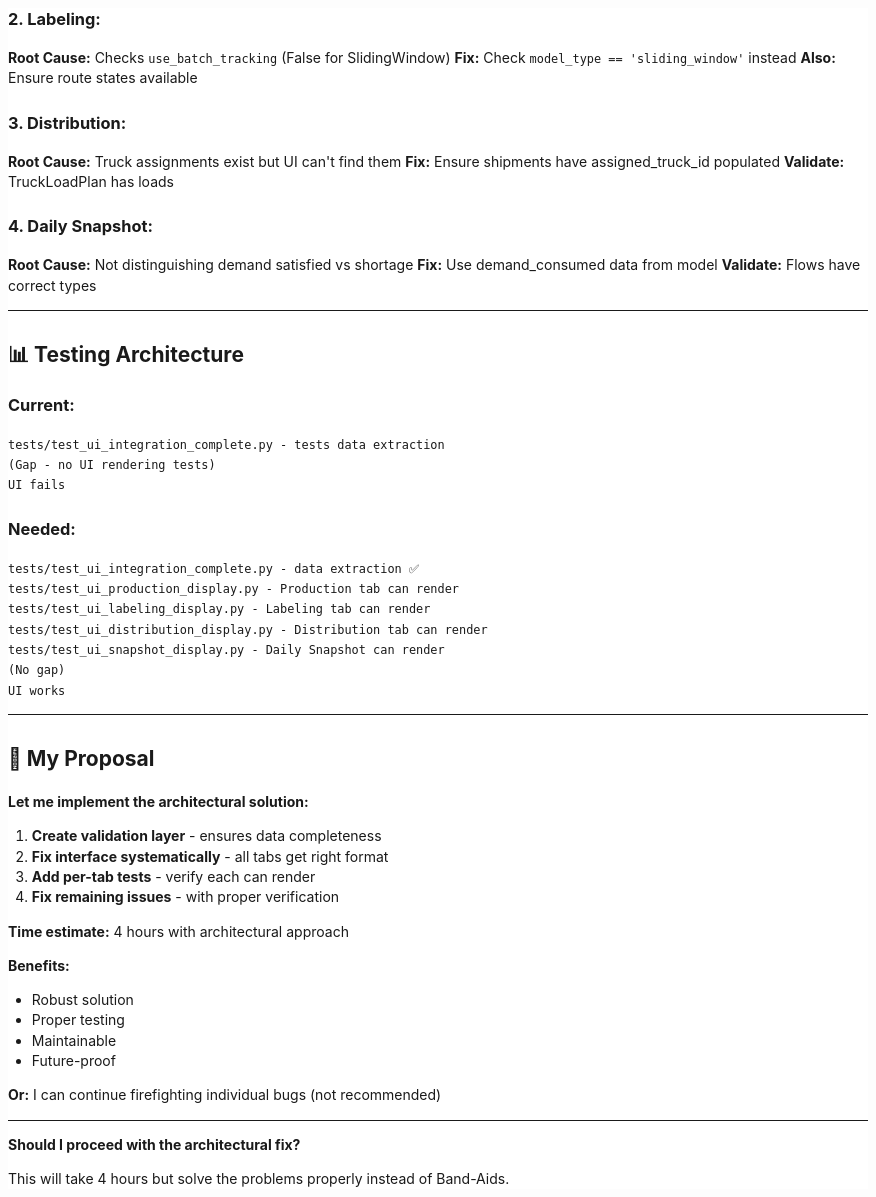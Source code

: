 ### **2. Labeling:**
**Root Cause:** Checks `use_batch_tracking` (False for SlidingWindow)
**Fix:** Check `model_type == 'sliding_window'` instead
**Also:** Ensure route states available

### **3. Distribution:**
**Root Cause:** Truck assignments exist but UI can't find them
**Fix:** Ensure shipments have assigned_truck_id populated
**Validate:** TruckLoadPlan has loads

### **4. Daily Snapshot:**
**Root Cause:** Not distinguishing demand satisfied vs shortage
**Fix:** Use demand_consumed data from model
**Validate:** Flows have correct types

---

## 📊 Testing Architecture

### **Current:**
```
tests/test_ui_integration_complete.py - tests data extraction
(Gap - no UI rendering tests)
UI fails
```

### **Needed:**
```
tests/test_ui_integration_complete.py - data extraction ✅
tests/test_ui_production_display.py - Production tab can render
tests/test_ui_labeling_display.py - Labeling tab can render
tests/test_ui_distribution_display.py - Distribution tab can render
tests/test_ui_snapshot_display.py - Daily Snapshot can render
(No gap)
UI works
```

---

## 🎯 My Proposal

**Let me implement the architectural solution:**

1. **Create validation layer** - ensures data completeness
2. **Fix interface systematically** - all tabs get right format
3. **Add per-tab tests** - verify each can render
4. **Fix remaining issues** - with proper verification

**Time estimate:** 4 hours with architectural approach

**Benefits:**
- Robust solution
- Proper testing
- Maintainable
- Future-proof

**Or:** I can continue firefighting individual bugs (not recommended)

---

**Should I proceed with the architectural fix?**

This will take 4 hours but solve the problems properly instead of Band-Aids.
